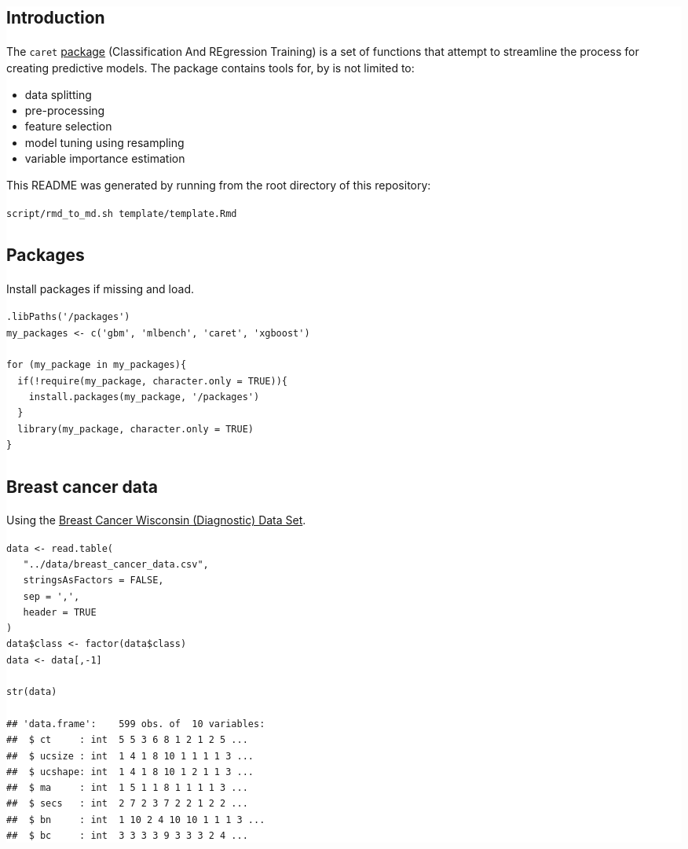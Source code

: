 Introduction
------------

The `caret` [package](https://topepo.github.io/caret/) (Classification
And REgression Training) is a set of functions that attempt to
streamline the process for creating predictive models. The package
contains tools for, by is not limited to:

-   data splitting
-   pre-processing
-   feature selection
-   model tuning using resampling
-   variable importance estimation

This README was generated by running from the root directory of this
repository:

    script/rmd_to_md.sh template/template.Rmd

Packages
--------

Install packages if missing and load.

    .libPaths('/packages')
    my_packages <- c('gbm', 'mlbench', 'caret', 'xgboost')

    for (my_package in my_packages){
      if(!require(my_package, character.only = TRUE)){
        install.packages(my_package, '/packages')
      }
      library(my_package, character.only = TRUE)
    }

Breast cancer data
------------------

Using the [Breast Cancer Wisconsin (Diagnostic) Data
Set](https://archive.ics.uci.edu/ml/datasets/Breast+Cancer+Wisconsin+(Diagnostic)).

    data <- read.table(
       "../data/breast_cancer_data.csv",
       stringsAsFactors = FALSE,
       sep = ',',
       header = TRUE
    )
    data$class <- factor(data$class)
    data <- data[,-1]

    str(data)

    ## 'data.frame':    599 obs. of  10 variables:
    ##  $ ct     : int  5 5 3 6 8 1 2 1 2 5 ...
    ##  $ ucsize : int  1 4 1 8 10 1 1 1 1 3 ...
    ##  $ ucshape: int  1 4 1 8 10 1 2 1 1 3 ...
    ##  $ ma     : int  1 5 1 1 8 1 1 1 1 3 ...
    ##  $ secs   : int  2 7 2 3 7 2 2 1 2 2 ...
    ##  $ bn     : int  1 10 2 4 10 10 1 1 1 3 ...
    ##  $ bc     : int  3 3 3 3 9 3 3 3 2 4 ...